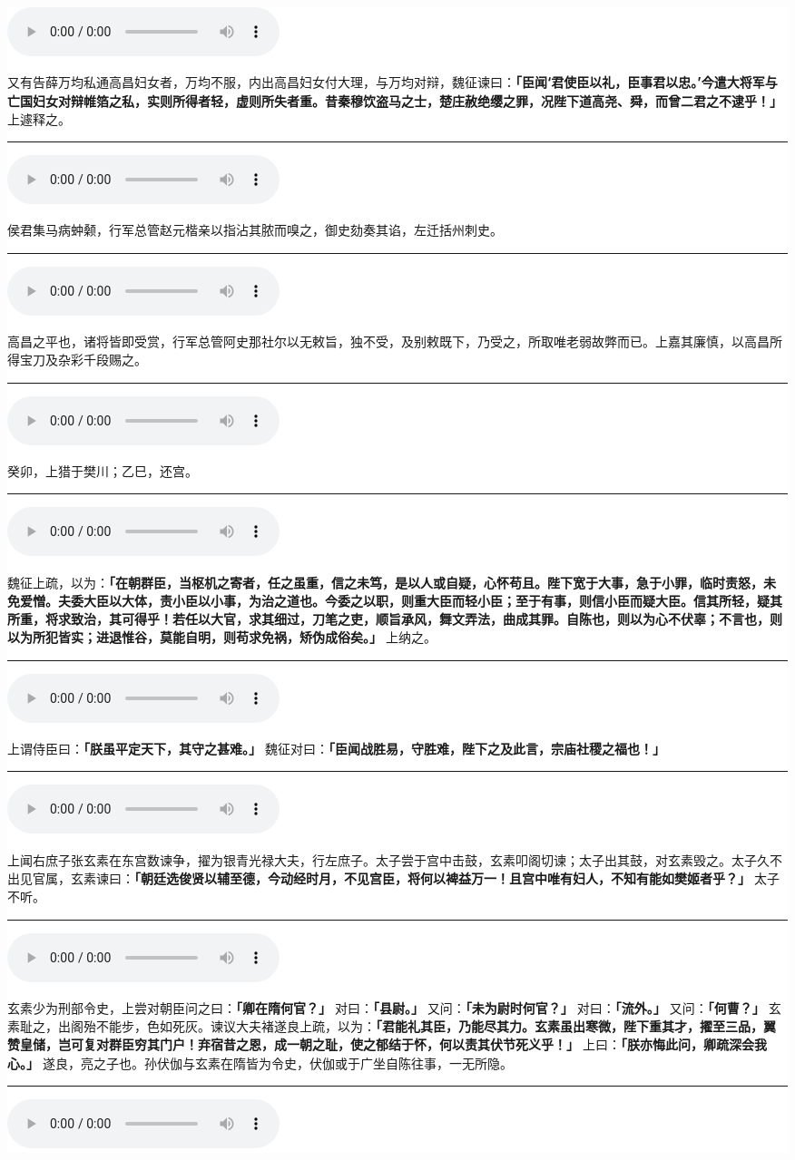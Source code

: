 
![](assets/audios/195/110.mp3)

又有告薛万均私通高昌妇女者，万均不服，内出高昌妇女付大理，与万均对辩，魏征谏曰：__「臣闻‘君使臣以礼，臣事君以忠。’今遣大将军与亡国妇女对辩帷箔之私，实则所得者轻，虚则所失者重。昔秦穆饮盗马之士，楚庄赦绝缨之罪，况陛下道高尧、舜，而曾二君之不逮乎！」__ 上遽释之。

---

![](assets/audios/195/111.mp3)

侯君集马病蚛颡，行军总管赵元楷亲以指沾其脓而嗅之，御史劾奏其谄，左迁括州刺史。

---

![](assets/audios/195/112.mp3)

高昌之平也，诸将皆即受赏，行军总管阿史那社尔以无敕旨，独不受，及别敕既下，乃受之，所取唯老弱故弊而已。上嘉其廉慎，以高昌所得宝刀及杂彩千段赐之。

---

![](assets/audios/195/113.mp3)

癸卯，上猎于樊川；乙巳，还宫。

---

![](assets/audios/195/114.mp3)

魏征上疏，以为：__「在朝群臣，当枢机之寄者，任之虽重，信之未笃，是以人或自疑，心怀苟且。陛下宽于大事，急于小罪，临时责怒，未免爱憎。夫委大臣以大体，责小臣以小事，为治之道也。今委之以职，则重大臣而轻小臣；至于有事，则信小臣而疑大臣。信其所轻，疑其所重，将求致治，其可得乎！若任以大官，求其细过，刀笔之吏，顺旨承风，舞文弄法，曲成其罪。自陈也，则以为心不伏辜；不言也，则以为所犯皆实；进退惟谷，莫能自明，则苟求免祸，矫伪成俗矣。」__ 上纳之。

---

![](assets/audios/195/115.mp3)

上谓侍臣曰：__「朕虽平定天下，其守之甚难。」__ 魏征对曰：__「臣闻战胜易，守胜难，陛下之及此言，宗庙社稷之福也！」__ 

---

![](assets/audios/195/116.mp3)

上闻右庶子张玄素在东宫数谏争，擢为银青光禄大夫，行左庶子。太子尝于宫中击鼓，玄素叩阁切谏；太子出其鼓，对玄素毁之。太子久不出见官属，玄素谏曰：__「朝廷选俊贤以辅至德，今动经时月，不见宫臣，将何以裨益万一！且宫中唯有妇人，不知有能如樊姬者乎？」__ 太子不听。

---

![](assets/audios/195/117.mp3)

玄素少为刑部令史，上尝对朝臣问之曰：__「卿在隋何官？」__ 对曰：__「县尉。」__ 又问：__「未为尉时何官？」__ 对曰：__「流外。」__ 又问：__「何曹？」__ 玄素耻之，出阁殆不能步，色如死灰。谏议大夫褚遂良上疏，以为：__「君能礼其臣，乃能尽其力。玄素虽出寒微，陛下重其才，擢至三品，翼赞皇储，岂可复对群臣穷其门户！弃宿昔之恩，成一朝之耻，使之郁结于怀，何以责其伏节死义乎！」__ 上曰：__「朕亦悔此问，卿疏深会我心。」__ 遂良，亮之子也。孙伏伽与玄素在隋皆为令史，伏伽或于广坐自陈往事，一无所隐。

---

![](assets/audios/195/118.mp3)
